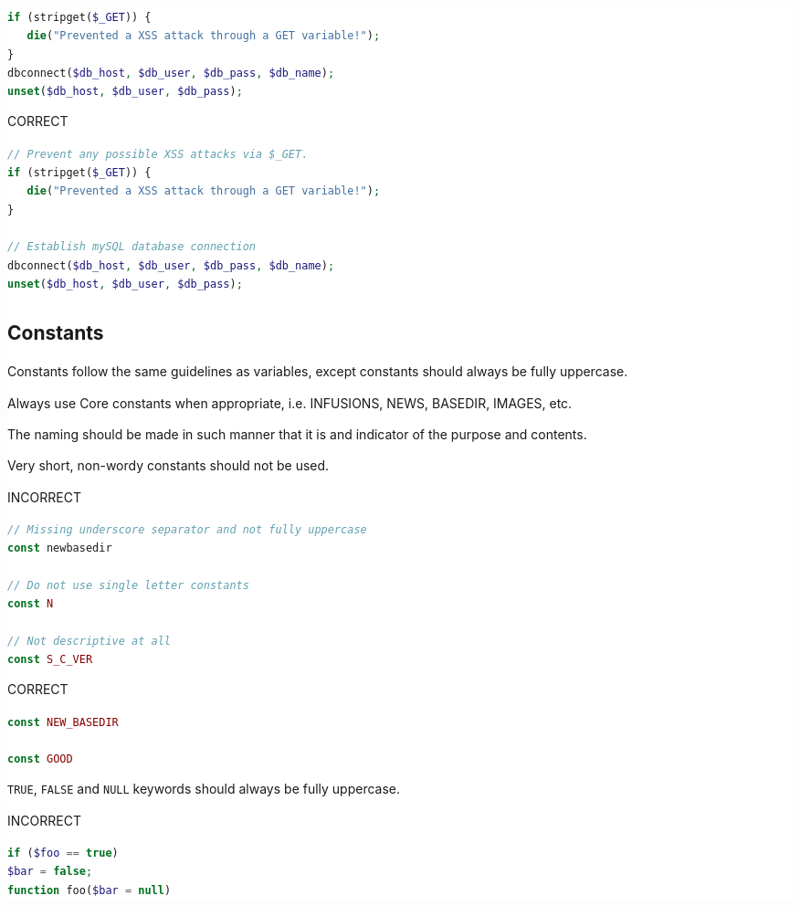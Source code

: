 ```php
if (stripget($_GET)) {
   die("Prevented a XSS attack through a GET variable!");
}
dbconnect($db_host, $db_user, $db_pass, $db_name);
unset($db_host, $db_user, $db_pass);
```

<span class="text-success">CORRECT</span>

```php
// Prevent any possible XSS attacks via $_GET.
if (stripget($_GET)) {
   die("Prevented a XSS attack through a GET variable!");
}

// Establish mySQL database connection
dbconnect($db_host, $db_user, $db_pass, $db_name);
unset($db_host, $db_user, $db_pass);
```

## Constants

Constants follow the same guidelines as variables, except constants should always be fully uppercase.

Always use Core constants when appropriate, i.e. INFUSIONS, NEWS, BASEDIR, IMAGES, etc.

The naming should be made in such manner that it is and indicator of the purpose and contents.

Very short, non-wordy constants should not be used.

<span class="text-danger">INCORRECT</span>

```php
// Missing underscore separator and not fully uppercase
const newbasedir

// Do not use single letter constants
const N

// Not descriptive at all
const S_C_VER
```

<span class="text-success">CORRECT</span>

```php
const NEW_BASEDIR

const GOOD
```

`TRUE`, `FALSE` and `NULL` keywords should always be fully uppercase.

<span class="text-danger">INCORRECT</span>

```php
if ($foo == true)
$bar = false;
function foo($bar = null)
```
